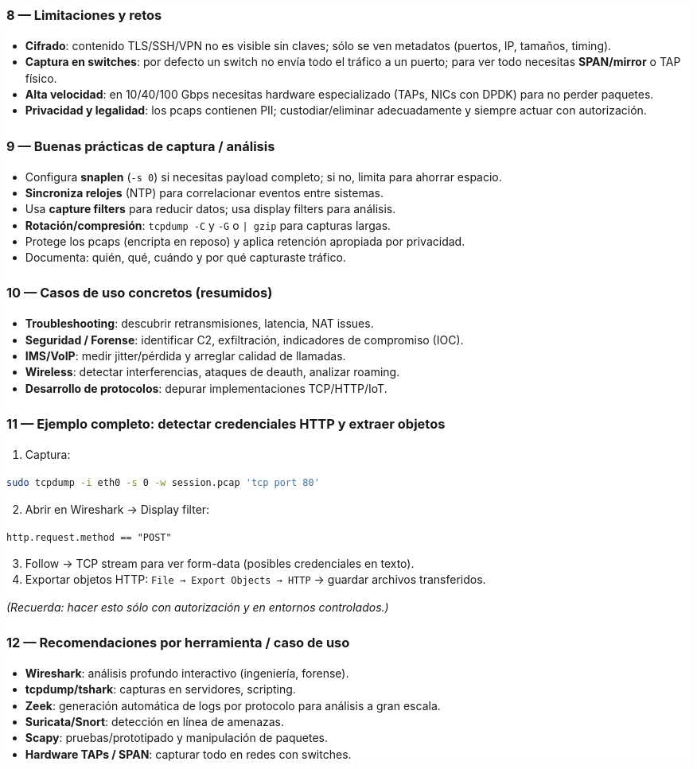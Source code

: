 ### 8 — Limitaciones y retos

- **Cifrado**: contenido TLS/SSH/VPN no es visible sin claves; sólo se ven metadatos (puertos, IP, tamaños, timing).
- **Captura en switches**: por defecto un switch no envía todo el tráfico a un puerto; para ver todo necesitas **SPAN/mirror** o TAP físico.
- **Alta velocidad**: en 10/40/100 Gbps necesitas hardware especializado (TAPs, NICs con DPDK) para no perder paquetes.
- **Privacidad y legalidad**: los pcaps contienen PII; custodiar/eliminar adecuadamente y siempre actuar con autorización.

### 9 — Buenas prácticas de captura / análisis

- Configura **snaplen** (`-s 0`) si necesitas payload completo; si no, limita para ahorrar espacio.
- **Sincroniza relojes** (NTP) para correlacionar eventos entre sistemas.
- Usa **capture filters** para reducir datos; usa display filters para análisis.
- **Rotación/compresión**: `tcpdump -C` y `-G` o `| gzip` para capturas largas.
- Protege los pcaps (encripta en reposo) y aplica retención apropiada por privacidad.
- Documenta: quién, qué, cuándo y por qué capturaste tráfico.

### 10 — Casos de uso concretos (resumidos)

- **Troubleshooting**: descubrir retransmisiones, latencia, NAT issues.
- **Seguridad / Forense**: identificar C2, exfiltración, indicadores de compromiso (IOC).
- **IMS/VoIP**: medir jitter/pérdida y arreglar calidad de llamadas.
- **Wireless**: detectar interferencias, ataques de deauth, analizar roaming.
- **Desarrollo de protocolos**: depurar implementaciones TCP/HTTP/IoT.

### 11 — Ejemplo completo: detectar credenciales HTTP y extraer objetos

1. Captura:

```bash
sudo tcpdump -i eth0 -s 0 -w session.pcap 'tcp port 80'
```

2. Abrir en Wireshark → Display filter:

```
http.request.method == "POST"
```

3. Follow → TCP stream para ver form-data (posibles credenciales en texto).
4. Exportar objetos HTTP: `File → Export Objects → HTTP` → guardar archivos transferidos.

_(Recuerda: hacer esto sólo con autorización y en entornos controlados.)_

### 12 — Recomendaciones por herramienta / caso de uso

- **Wireshark**: análisis profundo interactivo (ingeniería, forense).
- **tcpdump/tshark**: capturas en servidores, scripting.
- **Zeek**: generación automática de logs por protocolo para análisis a gran escala.
- **Suricata/Snort**: detección en línea de amenazas.
- **Scapy**: pruebas/prototipado y manipulación de paquetes.
- **Hardware TAPs / SPAN**: capturar todo en redes con switches.

